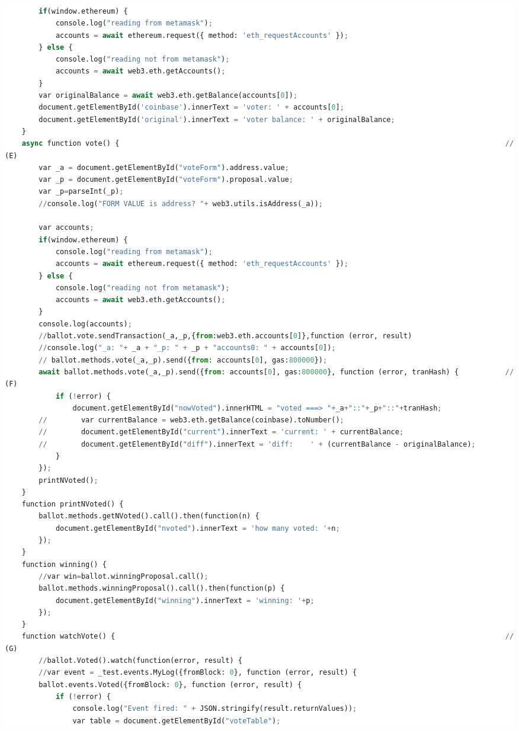 ```python
        if(window.ethereum) {
            console.log("reading from metamask");
            accounts = await ethereum.request({ method: 'eth_requestAccounts' });
        } else {
            console.log("reading not from metamask");
            accounts = await web3.eth.getAccounts();
        }
        var originalBalance = await web3.eth.getBalance(accounts[0]);
        document.getElementById('coinbase').innerText = 'voter: ' + accounts[0];
        document.getElementById('original').innerText = 'voter balance: ' + originalBalance;        
    }
    async function vote() {                                                                                           //(E)
        var _a = document.getElementById("voteForm").address.value;
        var _p = document.getElementById("voteForm").proposal.value;
        var _p=parseInt(_p);
        //console.log("FORM VALUE is address? "+ web3.utils.isAddress(_a));

        var accounts;
        if(window.ethereum) {
            console.log("reading from metamask");
            accounts = await ethereum.request({ method: 'eth_requestAccounts' });
        } else {
            console.log("reading not from metamask");
            accounts = await web3.eth.getAccounts();
        }
        console.log(accounts);
        //ballot.vote.sendTransaction(_a,_p,{from:web3.eth.accounts[0]},function (error, result)
        //console.log("_a: "+ _a + "_p: " + _p + "accounts0: " + accounts[0]);
        // ballot.methods.vote(_a,_p).send({from: accounts[0], gas:800000});
        await ballot.methods.vote(_a,_p).send({from: accounts[0], gas:800000}, function (error, tranHash) {           //(F)
            if (!error) {
                document.getElementById("nowVoted").innerHTML = "voted ===> "+_a+"::"+_p+"::"+tranHash;
        //        var currentBalance = web3.eth.getBalance(coinbase).toNumber();
        //        document.getElementById("current").innerText = 'current: ' + currentBalance;
        //        document.getElementById("diff").innerText = 'diff:    ' + (currentBalance - originalBalance);
            }
        });
        printNVoted();
    }
    function printNVoted() {
        ballot.methods.getNVoted().call().then(function(n) {
            document.getElementById("nvoted").innerText = 'how many voted: '+n;
        });
    }
    function winning() {
        //var win=ballot.winningProposal.call();
        ballot.methods.winningProposal().call().then(function(p) {
            document.getElementById("winning").innerText = 'winning: '+p;
        });
    }
    function watchVote() {                                                                                            //(G)
        //ballot.Voted().watch(function(error, result) {
        //var event = _test.events.MyLog({fromBlock: 0}, function (error, result) {
        ballot.events.Voted({fromBlock: 0}, function (error, result) {
            if (!error) {
                console.log("Event fired: " + JSON.stringify(result.returnValues));
                var table = document.getElementById("voteTable");
```